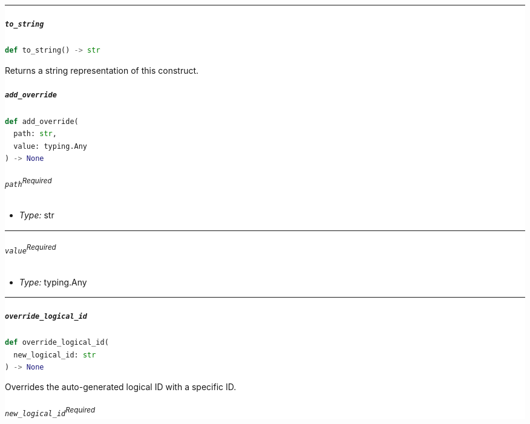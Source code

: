 
---

##### `to_string` <a name="to_string" id="rhizo-co-terraform-provider-oci.dataOciLicenseManagerTopUtilizedResources.DataOciLicenseManagerTopUtilizedResources.toString"></a>

```python
def to_string() -> str
```

Returns a string representation of this construct.

##### `add_override` <a name="add_override" id="rhizo-co-terraform-provider-oci.dataOciLicenseManagerTopUtilizedResources.DataOciLicenseManagerTopUtilizedResources.addOverride"></a>

```python
def add_override(
  path: str,
  value: typing.Any
) -> None
```

###### `path`<sup>Required</sup> <a name="path" id="rhizo-co-terraform-provider-oci.dataOciLicenseManagerTopUtilizedResources.DataOciLicenseManagerTopUtilizedResources.addOverride.parameter.path"></a>

- *Type:* str

---

###### `value`<sup>Required</sup> <a name="value" id="rhizo-co-terraform-provider-oci.dataOciLicenseManagerTopUtilizedResources.DataOciLicenseManagerTopUtilizedResources.addOverride.parameter.value"></a>

- *Type:* typing.Any

---

##### `override_logical_id` <a name="override_logical_id" id="rhizo-co-terraform-provider-oci.dataOciLicenseManagerTopUtilizedResources.DataOciLicenseManagerTopUtilizedResources.overrideLogicalId"></a>

```python
def override_logical_id(
  new_logical_id: str
) -> None
```

Overrides the auto-generated logical ID with a specific ID.

###### `new_logical_id`<sup>Required</sup> <a name="new_logical_id" id="rhizo-co-terraform-provider-oci.dataOciLicenseManagerTopUtilizedResources.DataOciLicenseManagerTopUtilizedResources.overrideLogicalId.parameter.newLogicalId"></a>
